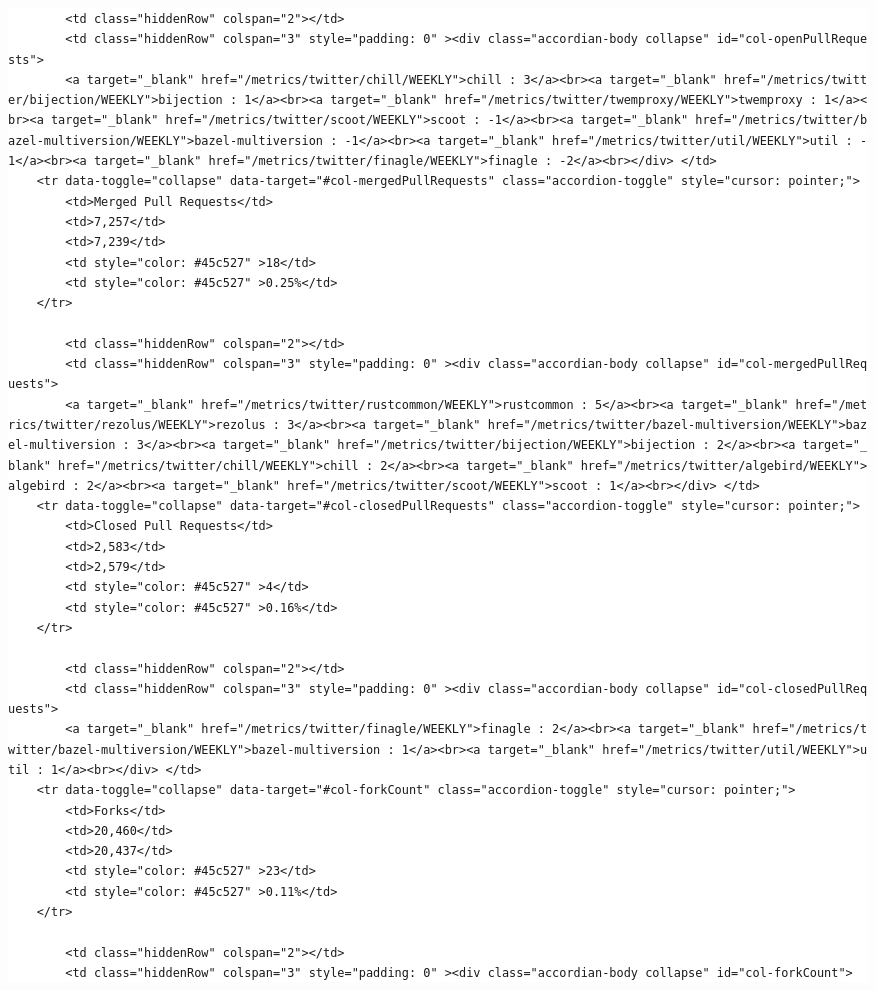             <td class="hiddenRow" colspan="2"></td>
            <td class="hiddenRow" colspan="3" style="padding: 0" ><div class="accordian-body collapse" id="col-openPullRequests">
            <a target="_blank" href="/metrics/twitter/chill/WEEKLY">chill : 3</a><br><a target="_blank" href="/metrics/twitter/bijection/WEEKLY">bijection : 1</a><br><a target="_blank" href="/metrics/twitter/twemproxy/WEEKLY">twemproxy : 1</a><br><a target="_blank" href="/metrics/twitter/scoot/WEEKLY">scoot : -1</a><br><a target="_blank" href="/metrics/twitter/bazel-multiversion/WEEKLY">bazel-multiversion : -1</a><br><a target="_blank" href="/metrics/twitter/util/WEEKLY">util : -1</a><br><a target="_blank" href="/metrics/twitter/finagle/WEEKLY">finagle : -2</a><br></div> </td>
        <tr data-toggle="collapse" data-target="#col-mergedPullRequests" class="accordion-toggle" style="cursor: pointer;">
            <td>Merged Pull Requests</td>
            <td>7,257</td>
            <td>7,239</td>
            <td style="color: #45c527" >18</td>
            <td style="color: #45c527" >0.25%</td>
        </tr>
        
            <td class="hiddenRow" colspan="2"></td>
            <td class="hiddenRow" colspan="3" style="padding: 0" ><div class="accordian-body collapse" id="col-mergedPullRequests">
            <a target="_blank" href="/metrics/twitter/rustcommon/WEEKLY">rustcommon : 5</a><br><a target="_blank" href="/metrics/twitter/rezolus/WEEKLY">rezolus : 3</a><br><a target="_blank" href="/metrics/twitter/bazel-multiversion/WEEKLY">bazel-multiversion : 3</a><br><a target="_blank" href="/metrics/twitter/bijection/WEEKLY">bijection : 2</a><br><a target="_blank" href="/metrics/twitter/chill/WEEKLY">chill : 2</a><br><a target="_blank" href="/metrics/twitter/algebird/WEEKLY">algebird : 2</a><br><a target="_blank" href="/metrics/twitter/scoot/WEEKLY">scoot : 1</a><br></div> </td>
        <tr data-toggle="collapse" data-target="#col-closedPullRequests" class="accordion-toggle" style="cursor: pointer;">
            <td>Closed Pull Requests</td>
            <td>2,583</td>
            <td>2,579</td>
            <td style="color: #45c527" >4</td>
            <td style="color: #45c527" >0.16%</td>
        </tr>
        
            <td class="hiddenRow" colspan="2"></td>
            <td class="hiddenRow" colspan="3" style="padding: 0" ><div class="accordian-body collapse" id="col-closedPullRequests">
            <a target="_blank" href="/metrics/twitter/finagle/WEEKLY">finagle : 2</a><br><a target="_blank" href="/metrics/twitter/bazel-multiversion/WEEKLY">bazel-multiversion : 1</a><br><a target="_blank" href="/metrics/twitter/util/WEEKLY">util : 1</a><br></div> </td>
        <tr data-toggle="collapse" data-target="#col-forkCount" class="accordion-toggle" style="cursor: pointer;">
            <td>Forks</td>
            <td>20,460</td>
            <td>20,437</td>
            <td style="color: #45c527" >23</td>
            <td style="color: #45c527" >0.11%</td>
        </tr>
        
            <td class="hiddenRow" colspan="2"></td>
            <td class="hiddenRow" colspan="3" style="padding: 0" ><div class="accordian-body collapse" id="col-forkCount">